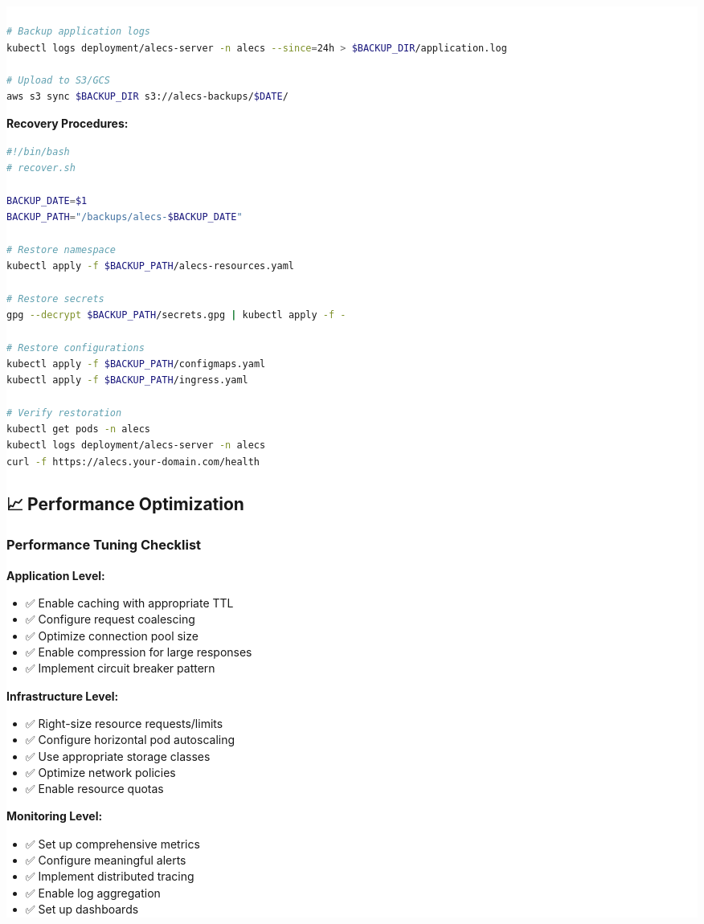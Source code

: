 ```bash

# Backup application logs
kubectl logs deployment/alecs-server -n alecs --since=24h > $BACKUP_DIR/application.log

# Upload to S3/GCS
aws s3 sync $BACKUP_DIR s3://alecs-backups/$DATE/
```

**Recovery Procedures:**
```bash
#!/bin/bash
# recover.sh

BACKUP_DATE=$1
BACKUP_PATH="/backups/alecs-$BACKUP_DATE"

# Restore namespace
kubectl apply -f $BACKUP_PATH/alecs-resources.yaml

# Restore secrets
gpg --decrypt $BACKUP_PATH/secrets.gpg | kubectl apply -f -

# Restore configurations
kubectl apply -f $BACKUP_PATH/configmaps.yaml
kubectl apply -f $BACKUP_PATH/ingress.yaml

# Verify restoration
kubectl get pods -n alecs
kubectl logs deployment/alecs-server -n alecs
curl -f https://alecs.your-domain.com/health
```

## 📈 Performance Optimization

### Performance Tuning Checklist

**Application Level:**
- ✅ Enable caching with appropriate TTL
- ✅ Configure request coalescing
- ✅ Optimize connection pool size
- ✅ Enable compression for large responses
- ✅ Implement circuit breaker pattern

**Infrastructure Level:**
- ✅ Right-size resource requests/limits
- ✅ Configure horizontal pod autoscaling
- ✅ Use appropriate storage classes
- ✅ Optimize network policies
- ✅ Enable resource quotas

**Monitoring Level:**
- ✅ Set up comprehensive metrics
- ✅ Configure meaningful alerts
- ✅ Implement distributed tracing
- ✅ Enable log aggregation
- ✅ Set up dashboards
